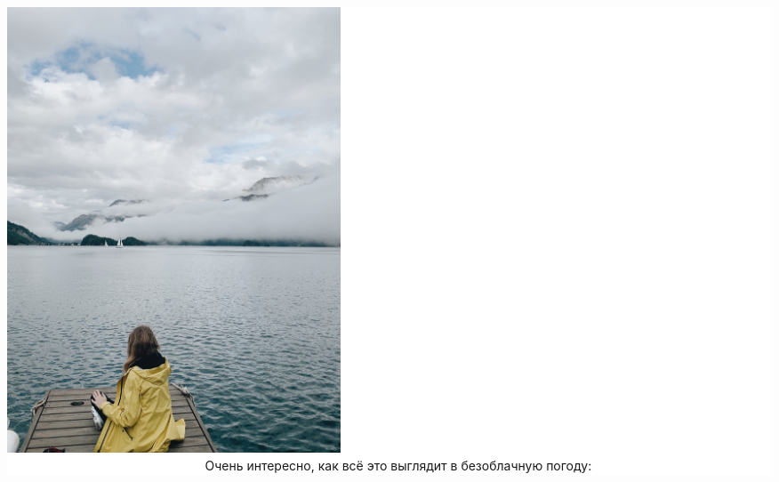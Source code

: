 <img width="375" src="/assets/img/switzerland_road/me2.jpg">
</center>
<br>
<center> &nbsp;&nbsp;&nbsp;&nbsp; Очень интересно, как всё это выглядит в безоблачную погоду: </center>
